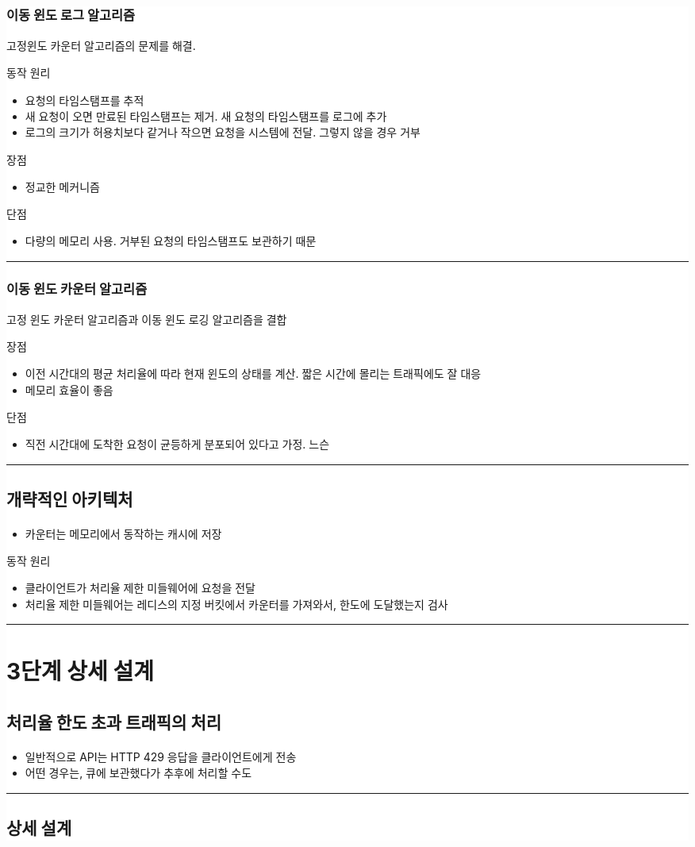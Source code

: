 
### 이동 윈도 로그 알고리즘

고정윈도 카운터 알고리즘의 문제를 해결.

동작 원리

- 요청의 타임스탬프를 추적
- 새 요청이 오면 만료된 타임스탬프는 제거. 새 요청의 타임스탬프를 로그에 추가
- 로그의 크기가 허용치보다 같거나 작으면 요청을 시스템에 전달. 그렇지 않을 경우 거부

장점

- 정교한 메커니즘

단점

- 다량의 메모리 사용. 거부된 요청의 타임스탬프도 보관하기 때문

---

### 이동 윈도 카운터 알고리즘

고정 윈도 카운터 알고리즘과 이동 윈도 로깅 알고리즘을 결합

장점

- 이전 시간대의 평균 처리율에 따라 현재 윈도의 상태를 계산. 짧은 시간에 몰리는 트래픽에도 잘 대응
- 메모리 효율이 좋음

단점

- 직전 시간대에 도착한 요청이 균등하게 분포되어 있다고 가정. 느슨

---

## 개략적인 아키텍처

- 카운터는 메모리에서 동작하는 캐시에 저장

동작 원리

- 클라이언트가 처리율 제한 미들웨어에 요청을 전달
- 처리율 제한 미들웨어는 레디스의 지정 버킷에서 카운터를 가져와서, 한도에 도달했는지 검사

---

# 3단계 상세 설계

## 처리율 한도 초과 트래픽의 처리

- 일반적으로 API는 HTTP 429 응답을 클라이언트에게 전송
- 어떤 경우는, 큐에 보관했다가 추후에 처리할 수도

---

## 상세 설계

